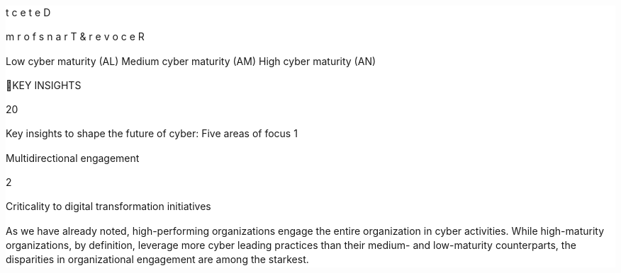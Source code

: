 t
c
e
t
e
D

m
r
o
f
s
n
a
r
T
\&
r
e
v
o
c
e
R

Low cyber maturity (AL) Medium cyber maturity (AM) High cyber maturity (AN)

 
 
 
 
 
 
 
 
 
 
 
 
 
 
 
 
 
 
 
 
KEY INSIGHTS

20

Key insights to shape the future of cyber: Five areas of focus
1

 Multidirectional engagement

2

Criticality to digital transformation initiatives

As we have already noted, high\-performing 
organizations engage the entire organization in cyber 
activities. While high\-maturity organizations, by 
definition, leverage more cyber leading practices than 
their medium\- and low\-maturity counterparts, the 
disparities in organizational engagement are among 
the starkest.
